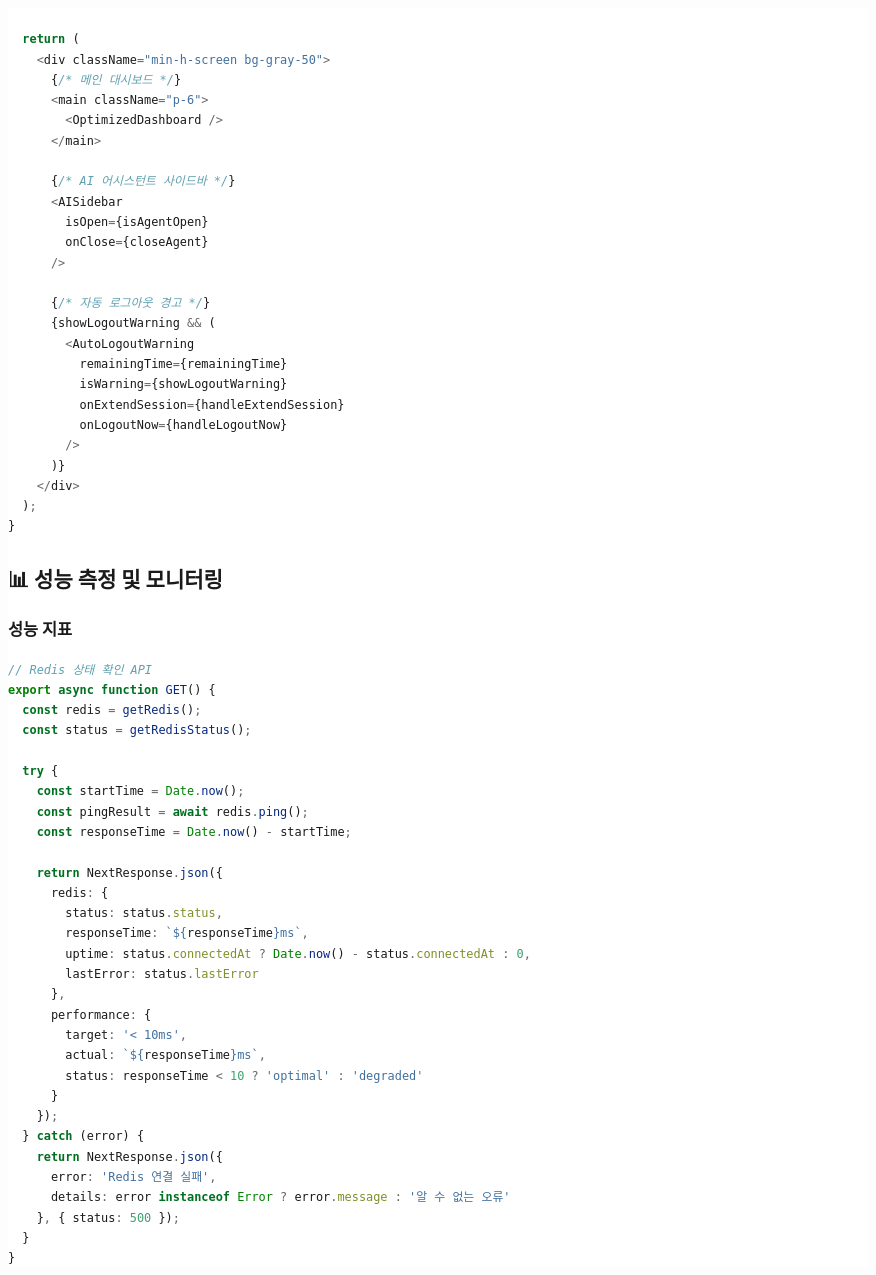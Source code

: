 ```typescript

  return (
    <div className="min-h-screen bg-gray-50">
      {/* 메인 대시보드 */}
      <main className="p-6">
        <OptimizedDashboard />
      </main>

      {/* AI 어시스턴트 사이드바 */}
      <AISidebar 
        isOpen={isAgentOpen}
        onClose={closeAgent} 
      />

      {/* 자동 로그아웃 경고 */}
      {showLogoutWarning && (
        <AutoLogoutWarning
          remainingTime={remainingTime}
          isWarning={showLogoutWarning}
          onExtendSession={handleExtendSession}
          onLogoutNow={handleLogoutNow}
        />
      )}
    </div>
  );
}
```

## 📊 **성능 측정 및 모니터링**

### **성능 지표**

```typescript
// Redis 상태 확인 API
export async function GET() {
  const redis = getRedis();
  const status = getRedisStatus();
  
  try {
    const startTime = Date.now();
    const pingResult = await redis.ping();
    const responseTime = Date.now() - startTime;
    
    return NextResponse.json({
      redis: {
        status: status.status,
        responseTime: `${responseTime}ms`,
        uptime: status.connectedAt ? Date.now() - status.connectedAt : 0,
        lastError: status.lastError
      },
      performance: {
        target: '< 10ms',
        actual: `${responseTime}ms`,
        status: responseTime < 10 ? 'optimal' : 'degraded'
      }
    });
  } catch (error) {
    return NextResponse.json({
      error: 'Redis 연결 실패',
      details: error instanceof Error ? error.message : '알 수 없는 오류'
    }, { status: 500 });
  }
}
```